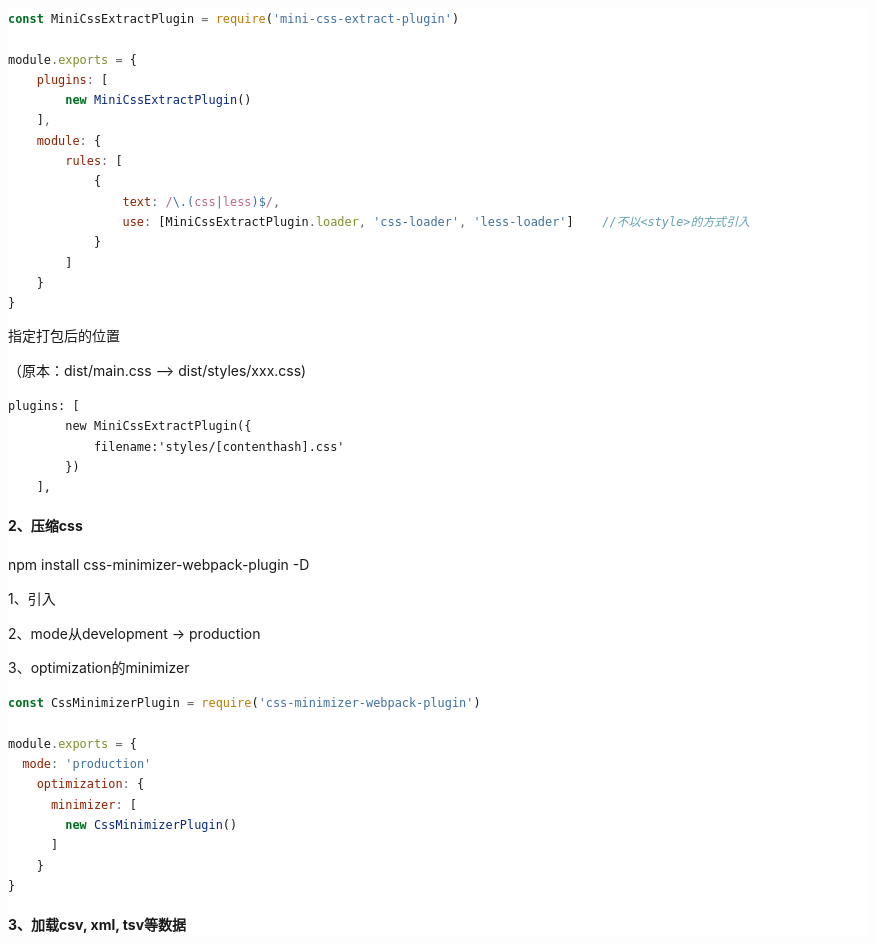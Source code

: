 ```js
const MiniCssExtractPlugin = require('mini-css-extract-plugin')

module.exports = {
	plugins: [
		new MiniCssExtractPlugin()
	],
	module: {
		rules: [
			{
				text: /\.(css|less)$/,
				use: [MiniCssExtractPlugin.loader, 'css-loader', 'less-loader']    //不以<style>的方式引入 
			}
		]
	}
}
```

指定打包后的位置

（原本：dist/main.css  -->  dist/styles/xxx.css)

```
plugins: [
		new MiniCssExtractPlugin({
			filename:'styles/[contenthash].css'   
		})
	],
```

#### 2、压缩css

npm install css-minimizer-webpack-plugin -D

1、引入  

2、mode从development ->  production

3、optimization的minimizer

```js
const CssMinimizerPlugin = require('css-minimizer-webpack-plugin')

module.exports = {
  mode: 'production'
	optimization: {
	  minimizer: [
	  	new CssMinimizerPlugin()
	  ]
	}
}
```

#### 3、加载csv, xml, tsv等数据
